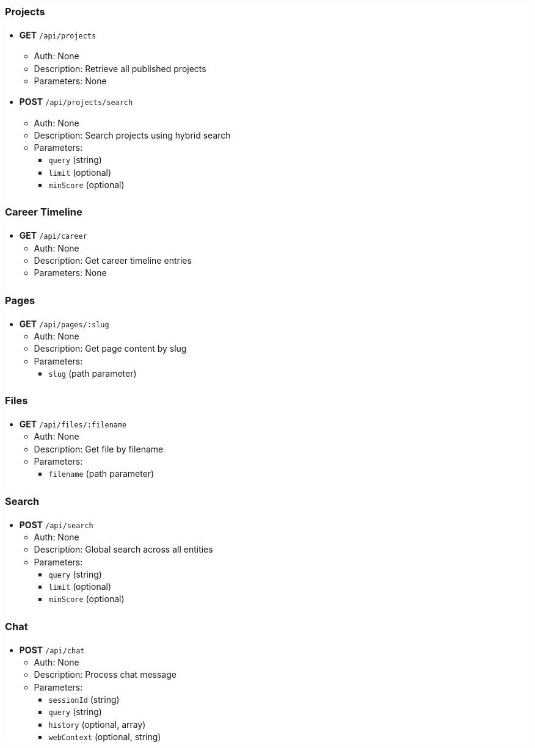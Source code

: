 ### Projects
- **GET** `/api/projects`
  - Auth: None
  - Description: Retrieve all published projects
  - Parameters: None

- **POST** `/api/projects/search`
  - Auth: None
  - Description: Search projects using hybrid search
  - Parameters:
    - `query` (string)
    - `limit` (optional)
    - `minScore` (optional)

### Career Timeline
- **GET** `/api/career`
  - Auth: None
  - Description: Get career timeline entries
  - Parameters: None

### Pages
- **GET** `/api/pages/:slug`
  - Auth: None
  - Description: Get page content by slug
  - Parameters:
    - `slug` (path parameter)

### Files
- **GET** `/api/files/:filename`
  - Auth: None
  - Description: Get file by filename
  - Parameters:
    - `filename` (path parameter)

### Search
- **POST** `/api/search`
  - Auth: None
  - Description: Global search across all entities
  - Parameters:
    - `query` (string)
    - `limit` (optional)
    - `minScore` (optional)

### Chat
- **POST** `/api/chat`
  - Auth: None
  - Description: Process chat message
  - Parameters:
    - `sessionId` (string)
    - `query` (string)
    - `history` (optional, array)
    - `webContext` (optional, string)

